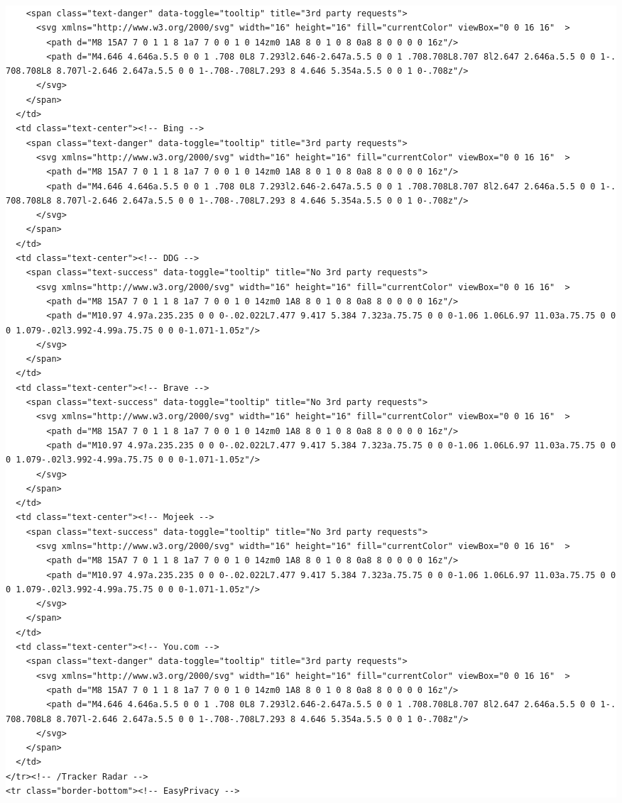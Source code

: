         <span class="text-danger" data-toggle="tooltip" title="3rd party requests">
          <svg xmlns="http://www.w3.org/2000/svg" width="16" height="16" fill="currentColor" viewBox="0 0 16 16"  >
            <path d="M8 15A7 7 0 1 1 8 1a7 7 0 0 1 0 14zm0 1A8 8 0 1 0 8 0a8 8 0 0 0 0 16z"/>
            <path d="M4.646 4.646a.5.5 0 0 1 .708 0L8 7.293l2.646-2.647a.5.5 0 0 1 .708.708L8.707 8l2.647 2.646a.5.5 0 0 1-.708.708L8 8.707l-2.646 2.647a.5.5 0 0 1-.708-.708L7.293 8 4.646 5.354a.5.5 0 0 1 0-.708z"/>
          </svg>
        </span>
      </td>
      <td class="text-center"><!-- Bing -->
        <span class="text-danger" data-toggle="tooltip" title="3rd party requests">
          <svg xmlns="http://www.w3.org/2000/svg" width="16" height="16" fill="currentColor" viewBox="0 0 16 16"  >
            <path d="M8 15A7 7 0 1 1 8 1a7 7 0 0 1 0 14zm0 1A8 8 0 1 0 8 0a8 8 0 0 0 0 16z"/>
            <path d="M4.646 4.646a.5.5 0 0 1 .708 0L8 7.293l2.646-2.647a.5.5 0 0 1 .708.708L8.707 8l2.647 2.646a.5.5 0 0 1-.708.708L8 8.707l-2.646 2.647a.5.5 0 0 1-.708-.708L7.293 8 4.646 5.354a.5.5 0 0 1 0-.708z"/>
          </svg>
        </span>
      </td>
      <td class="text-center"><!-- DDG -->
        <span class="text-success" data-toggle="tooltip" title="No 3rd party requests">
          <svg xmlns="http://www.w3.org/2000/svg" width="16" height="16" fill="currentColor" viewBox="0 0 16 16"  >
            <path d="M8 15A7 7 0 1 1 8 1a7 7 0 0 1 0 14zm0 1A8 8 0 1 0 8 0a8 8 0 0 0 0 16z"/>
            <path d="M10.97 4.97a.235.235 0 0 0-.02.022L7.477 9.417 5.384 7.323a.75.75 0 0 0-1.06 1.06L6.97 11.03a.75.75 0 0 0 1.079-.02l3.992-4.99a.75.75 0 0 0-1.071-1.05z"/>
          </svg>
        </span>
      </td>
      <td class="text-center"><!-- Brave -->
        <span class="text-success" data-toggle="tooltip" title="No 3rd party requests">
          <svg xmlns="http://www.w3.org/2000/svg" width="16" height="16" fill="currentColor" viewBox="0 0 16 16"  >
            <path d="M8 15A7 7 0 1 1 8 1a7 7 0 0 1 0 14zm0 1A8 8 0 1 0 8 0a8 8 0 0 0 0 16z"/>
            <path d="M10.97 4.97a.235.235 0 0 0-.02.022L7.477 9.417 5.384 7.323a.75.75 0 0 0-1.06 1.06L6.97 11.03a.75.75 0 0 0 1.079-.02l3.992-4.99a.75.75 0 0 0-1.071-1.05z"/>
          </svg>
        </span>
      </td>
      <td class="text-center"><!-- Mojeek -->
        <span class="text-success" data-toggle="tooltip" title="No 3rd party requests">
          <svg xmlns="http://www.w3.org/2000/svg" width="16" height="16" fill="currentColor" viewBox="0 0 16 16"  >
            <path d="M8 15A7 7 0 1 1 8 1a7 7 0 0 1 0 14zm0 1A8 8 0 1 0 8 0a8 8 0 0 0 0 16z"/>
            <path d="M10.97 4.97a.235.235 0 0 0-.02.022L7.477 9.417 5.384 7.323a.75.75 0 0 0-1.06 1.06L6.97 11.03a.75.75 0 0 0 1.079-.02l3.992-4.99a.75.75 0 0 0-1.071-1.05z"/>
          </svg>
        </span>
      </td>
      <td class="text-center"><!-- You.com -->
        <span class="text-danger" data-toggle="tooltip" title="3rd party requests">
          <svg xmlns="http://www.w3.org/2000/svg" width="16" height="16" fill="currentColor" viewBox="0 0 16 16"  >
            <path d="M8 15A7 7 0 1 1 8 1a7 7 0 0 1 0 14zm0 1A8 8 0 1 0 8 0a8 8 0 0 0 0 16z"/>
            <path d="M4.646 4.646a.5.5 0 0 1 .708 0L8 7.293l2.646-2.647a.5.5 0 0 1 .708.708L8.707 8l2.647 2.646a.5.5 0 0 1-.708.708L8 8.707l-2.646 2.647a.5.5 0 0 1-.708-.708L7.293 8 4.646 5.354a.5.5 0 0 1 0-.708z"/>
          </svg>
        </span>
      </td>
    </tr><!-- /Tracker Radar -->
    <tr class="border-bottom"><!-- EasyPrivacy -->